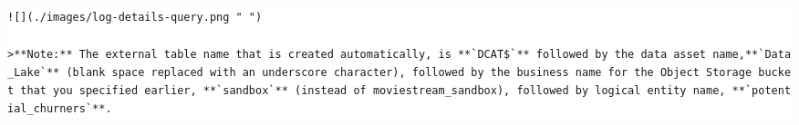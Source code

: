     ![](./images/log-details-query.png " ")

    >**Note:** The external table name that is created automatically, is **`DCAT$`** followed by the data asset name,**`Data_Lake`** (blank space replaced with an underscore character), followed by the business name for the Object Storage bucket that you specified earlier, **`sandbox`** (instead of moviestream_sandbox), followed by logical entity name, **`potential_churners`**.
